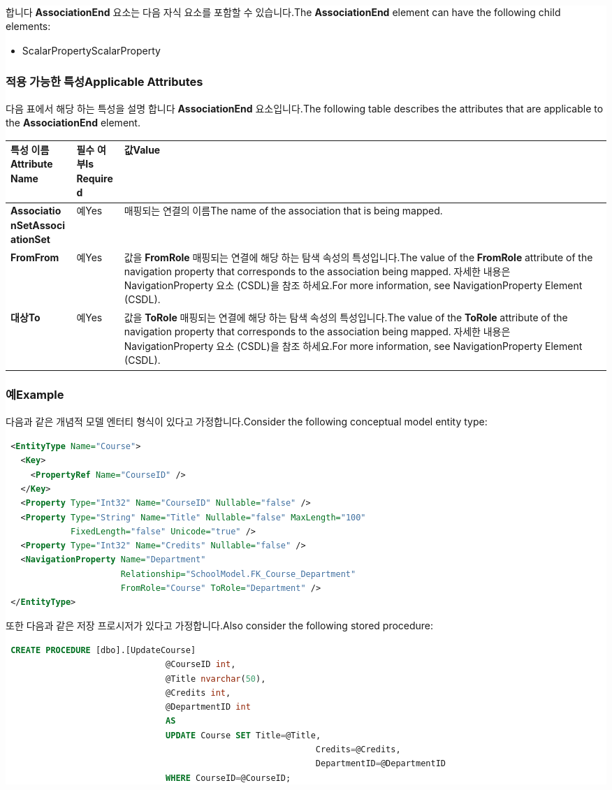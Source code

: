 <span data-ttu-id="d7e22-142">합니다 **AssociationEnd** 요소는 다음 자식 요소를 포함할 수 있습니다.</span><span class="sxs-lookup"><span data-stu-id="d7e22-142">The **AssociationEnd** element can have the following child elements:</span></span>

-   <span data-ttu-id="d7e22-143">ScalarProperty</span><span class="sxs-lookup"><span data-stu-id="d7e22-143">ScalarProperty</span></span>

### <a name="applicable-attributes"></a><span data-ttu-id="d7e22-144">적용 가능한 특성</span><span class="sxs-lookup"><span data-stu-id="d7e22-144">Applicable Attributes</span></span>

<span data-ttu-id="d7e22-145">다음 표에서 해당 하는 특성을 설명 합니다 **AssociationEnd** 요소입니다.</span><span class="sxs-lookup"><span data-stu-id="d7e22-145">The following table describes the attributes that are applicable to the **AssociationEnd** element.</span></span>

| <span data-ttu-id="d7e22-146">특성 이름</span><span class="sxs-lookup"><span data-stu-id="d7e22-146">Attribute Name</span></span>     | <span data-ttu-id="d7e22-147">필수 여부</span><span class="sxs-lookup"><span data-stu-id="d7e22-147">Is Required</span></span> | <span data-ttu-id="d7e22-148">값</span><span class="sxs-lookup"><span data-stu-id="d7e22-148">Value</span></span>                                                                                                                                                                             |
|:-------------------|:------------|:----------------------------------------------------------------------------------------------------------------------------------------------------------------------------------|
| <span data-ttu-id="d7e22-149">**AssociationSet**</span><span class="sxs-lookup"><span data-stu-id="d7e22-149">**AssociationSet**</span></span> | <span data-ttu-id="d7e22-150">예</span><span class="sxs-lookup"><span data-stu-id="d7e22-150">Yes</span></span>         | <span data-ttu-id="d7e22-151">매핑되는 연결의 이름</span><span class="sxs-lookup"><span data-stu-id="d7e22-151">The name of the association that is being mapped.</span></span>                                                                                                                                 |
| <span data-ttu-id="d7e22-152">**From**</span><span class="sxs-lookup"><span data-stu-id="d7e22-152">**From**</span></span>           | <span data-ttu-id="d7e22-153">예</span><span class="sxs-lookup"><span data-stu-id="d7e22-153">Yes</span></span>         | <span data-ttu-id="d7e22-154">값을 **FromRole** 매핑되는 연결에 해당 하는 탐색 속성의 특성입니다.</span><span class="sxs-lookup"><span data-stu-id="d7e22-154">The value of the **FromRole** attribute of the navigation property that corresponds to the association being mapped.</span></span> <span data-ttu-id="d7e22-155">자세한 내용은 NavigationProperty 요소 (CSDL)을 참조 하세요.</span><span class="sxs-lookup"><span data-stu-id="d7e22-155">For more information, see NavigationProperty Element (CSDL).</span></span> |
| <span data-ttu-id="d7e22-156">**대상**</span><span class="sxs-lookup"><span data-stu-id="d7e22-156">**To**</span></span>             | <span data-ttu-id="d7e22-157">예</span><span class="sxs-lookup"><span data-stu-id="d7e22-157">Yes</span></span>         | <span data-ttu-id="d7e22-158">값을 **ToRole** 매핑되는 연결에 해당 하는 탐색 속성의 특성입니다.</span><span class="sxs-lookup"><span data-stu-id="d7e22-158">The value of the **ToRole** attribute of the navigation property that corresponds to the association being mapped.</span></span> <span data-ttu-id="d7e22-159">자세한 내용은 NavigationProperty 요소 (CSDL)을 참조 하세요.</span><span class="sxs-lookup"><span data-stu-id="d7e22-159">For more information, see NavigationProperty Element (CSDL).</span></span>   |

### <a name="example"></a><span data-ttu-id="d7e22-160">예</span><span class="sxs-lookup"><span data-stu-id="d7e22-160">Example</span></span>

<span data-ttu-id="d7e22-161">다음과 같은 개념적 모델 엔터티 형식이 있다고 가정합니다.</span><span class="sxs-lookup"><span data-stu-id="d7e22-161">Consider the following conceptual model entity type:</span></span>

``` xml
 <EntityType Name="Course">
   <Key>
     <PropertyRef Name="CourseID" />
   </Key>
   <Property Type="Int32" Name="CourseID" Nullable="false" />
   <Property Type="String" Name="Title" Nullable="false" MaxLength="100"
             FixedLength="false" Unicode="true" />
   <Property Type="Int32" Name="Credits" Nullable="false" />
   <NavigationProperty Name="Department"
                       Relationship="SchoolModel.FK_Course_Department"
                       FromRole="Course" ToRole="Department" />
 </EntityType>
```

<span data-ttu-id="d7e22-162">또한 다음과 같은 저장 프로시저가 있다고 가정합니다.</span><span class="sxs-lookup"><span data-stu-id="d7e22-162">Also consider the following stored procedure:</span></span>

``` SQL
 CREATE PROCEDURE [dbo].[UpdateCourse]
                                @CourseID int,
                                @Title nvarchar(50),
                                @Credits int,
                                @DepartmentID int
                                AS
                                UPDATE Course SET Title=@Title,
                                                              Credits=@Credits,
                                                              DepartmentID=@DepartmentID
                                WHERE CourseID=@CourseID;
```

